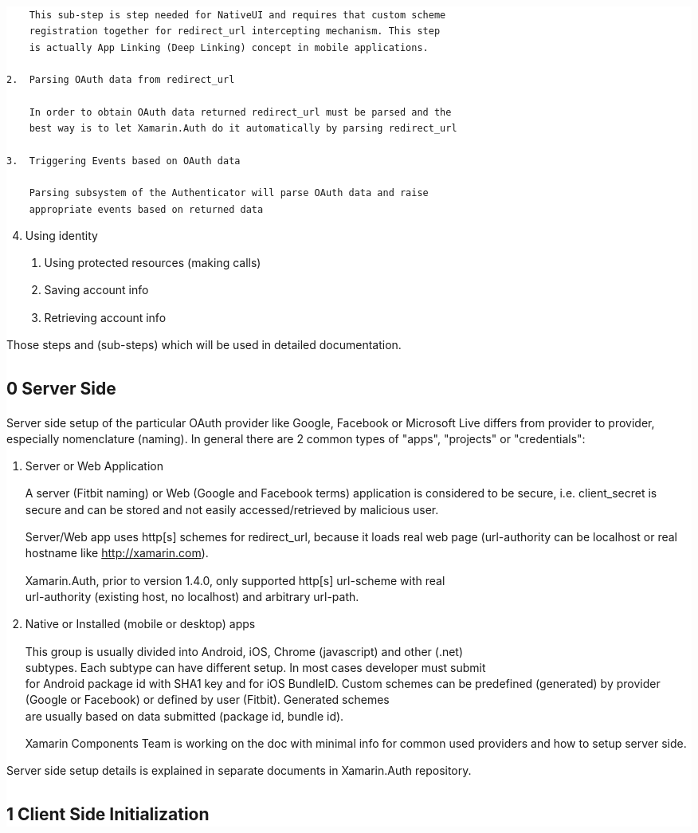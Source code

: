 		This sub-step is step needed for NativeUI and requires that custom scheme
		registration together for redirect_url intercepting mechanism. This step	
		is actually App Linking (Deep Linking) concept in mobile applications.

    2.	Parsing OAuth data from redirect_url

		In order to obtain OAuth data returned redirect_url must be parsed and the	
		best way is to let Xamarin.Auth do it automatically by parsing redirect_url 
		
	3.	Triggering Events based on OAuth data 
	
		Parsing subsystem of the Authenticator will parse OAuth data and raise	
		appropriate events based on returned data

4.  Using identity 

	1.	Using protected resources (making calls)
	
	2.	Saving account info
	
	3.	Retrieving account info
  
Those steps and (sub-steps) which will be used in detailed documentation.


## 0 Server Side 

Server side setup of the particular OAuth provider like Google, Facebook or Microsoft Live
differs from provider to provider, especially nomenclature (naming).  In general there are 2 common types of "apps", "projects" or "credentials":

1.  Server or Web Application

    A server (Fitbit naming) or Web (Google and Facebook terms) application is considered to be 
    secure, i.e. client_secret is secure and can be stored and not easily accessed/retrieved 
    by malicious user.
    
    Server/Web app uses http[s] schemes for redirect_url, because it loads real web page 
    (url-authority can be localhost or real hostname like http://xamarin.com).
    
    Xamarin.Auth, prior to version 1.4.0, only supported http[s] url-scheme with real   
    url-authority (existing host, no localhost) and arbitrary url-path. 
    
2.  Native or Installed (mobile or desktop) apps    
    
    This group is usually divided into Android, iOS, Chrome (javascript) and other (.net)   
    subtypes. Each subtype can have different setup. In most cases developer must submit    
    for Android package id with SHA1 key and for iOS BundleID. Custom schemes can be predefined 
    (generated) by provider (Google or Facebook) or defined by user (Fitbit). Generated schemes     
    are usually based on data submitted (package id, bundle id).
    
    Xamarin Components Team is working on the doc with minimal info for common used providers 
    and how to setup server side.

Server side setup details is explained in separate documents in Xamarin.Auth repository. 



## 1 Client Side Initialization


[7]: https://jenkins.mono-project.com/view/Components/job/Components-XamarinAuth/badge/icon
[8]: https://jenkins.mono-project.com/view/Components/job/Components-XamarinAuth